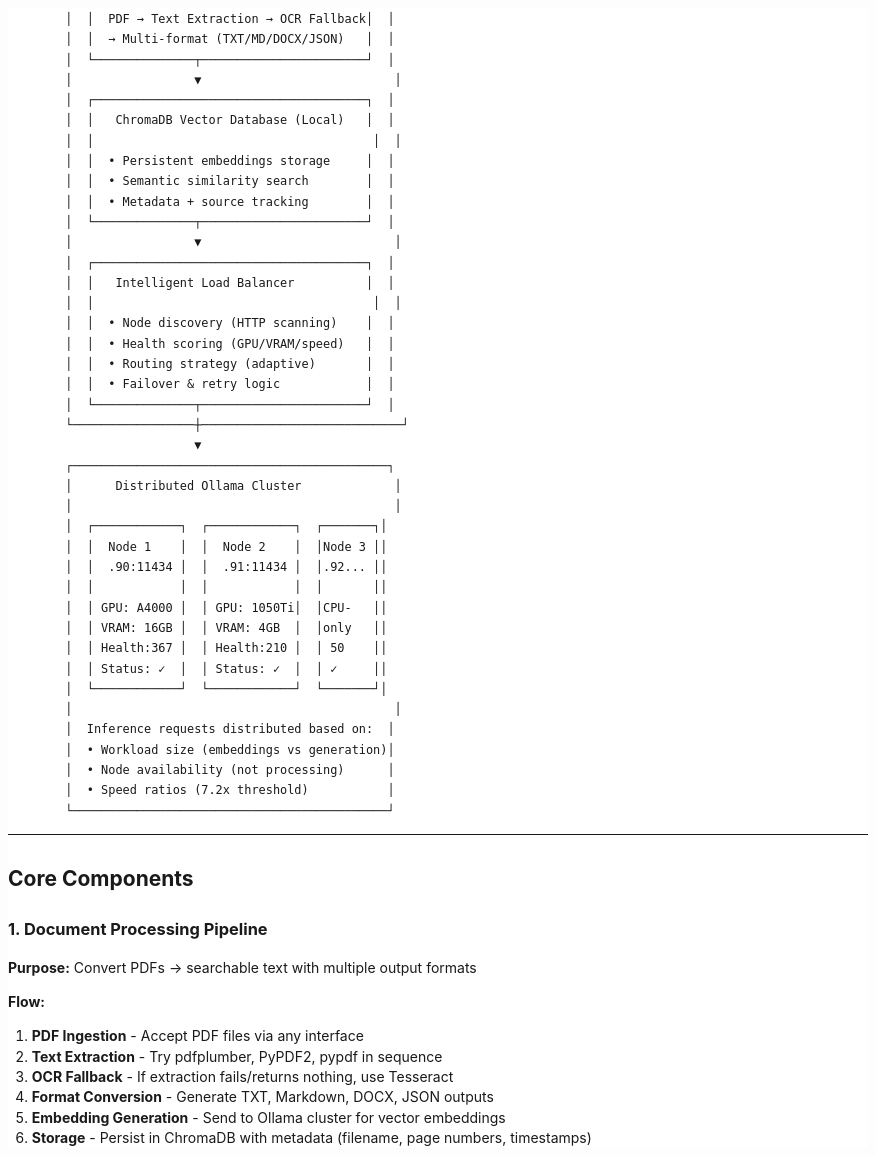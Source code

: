 ```
        │  │  PDF → Text Extraction → OCR Fallback│  │
        │  │  → Multi-format (TXT/MD/DOCX/JSON)   │  │
        │  └──────────────┬───────────────────────┘  │
        │                 ▼                           │
        │  ┌──────────────────────────────────────┐  │
        │  │   ChromaDB Vector Database (Local)   │  │
        │  │                                       │  │
        │  │  • Persistent embeddings storage     │  │
        │  │  • Semantic similarity search        │  │
        │  │  • Metadata + source tracking        │  │
        │  └──────────────┬───────────────────────┘  │
        │                 ▼                           │
        │  ┌──────────────────────────────────────┐  │
        │  │   Intelligent Load Balancer          │  │
        │  │                                       │  │
        │  │  • Node discovery (HTTP scanning)    │  │
        │  │  • Health scoring (GPU/VRAM/speed)   │  │
        │  │  • Routing strategy (adaptive)       │  │
        │  │  • Failover & retry logic            │  │
        │  └──────────────┬───────────────────────┘  │
        └─────────────────┼────────────────────────────┘
                          ▼
        ┌────────────────────────────────────────────┐
        │      Distributed Ollama Cluster             │
        │                                             │
        │  ┌────────────┐  ┌────────────┐  ┌───────┐│
        │  │  Node 1    │  │  Node 2    │  │Node 3 ││
        │  │  .90:11434 │  │  .91:11434 │  │.92... ││
        │  │            │  │            │  │       ││
        │  │ GPU: A4000 │  │ GPU: 1050Ti│  │CPU-   ││
        │  │ VRAM: 16GB │  │ VRAM: 4GB  │  │only   ││
        │  │ Health:367 │  │ Health:210 │  │ 50    ││
        │  │ Status: ✓  │  │ Status: ✓  │  │ ✓     ││
        │  └────────────┘  └────────────┘  └───────┘│
        │                                             │
        │  Inference requests distributed based on:  │
        │  • Workload size (embeddings vs generation)│
        │  • Node availability (not processing)      │
        │  • Speed ratios (7.2x threshold)           │
        └────────────────────────────────────────────┘
```

---

## Core Components

### 1. Document Processing Pipeline

**Purpose:** Convert PDFs → searchable text with multiple output formats

**Flow:**
1. **PDF Ingestion** - Accept PDF files via any interface
2. **Text Extraction** - Try pdfplumber, PyPDF2, pypdf in sequence
3. **OCR Fallback** - If extraction fails/returns nothing, use Tesseract
4. **Format Conversion** - Generate TXT, Markdown, DOCX, JSON outputs
5. **Embedding Generation** - Send to Ollama cluster for vector embeddings
6. **Storage** - Persist in ChromaDB with metadata (filename, page numbers, timestamps)
